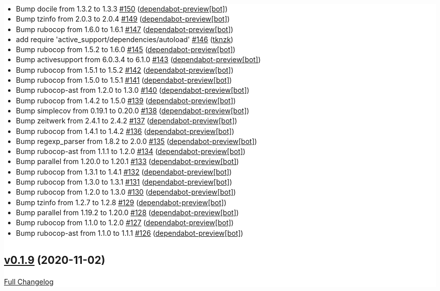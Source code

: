 - Bump docile from 1.3.2 to 1.3.3 [\#150](https://github.com/tknzk/saml_idp_metadata/pull/150) ([dependabot-preview[bot]](https://github.com/apps/dependabot-preview))
- Bump tzinfo from 2.0.3 to 2.0.4 [\#149](https://github.com/tknzk/saml_idp_metadata/pull/149) ([dependabot-preview[bot]](https://github.com/apps/dependabot-preview))
- Bump rubocop from 1.6.0 to 1.6.1 [\#147](https://github.com/tknzk/saml_idp_metadata/pull/147) ([dependabot-preview[bot]](https://github.com/apps/dependabot-preview))
- add require 'active\_support/dependencies/autoload' [\#146](https://github.com/tknzk/saml_idp_metadata/pull/146) ([tknzk](https://github.com/tknzk))
- Bump rubocop from 1.5.2 to 1.6.0 [\#145](https://github.com/tknzk/saml_idp_metadata/pull/145) ([dependabot-preview[bot]](https://github.com/apps/dependabot-preview))
- Bump activesupport from 6.0.3.4 to 6.1.0 [\#143](https://github.com/tknzk/saml_idp_metadata/pull/143) ([dependabot-preview[bot]](https://github.com/apps/dependabot-preview))
- Bump rubocop from 1.5.1 to 1.5.2 [\#142](https://github.com/tknzk/saml_idp_metadata/pull/142) ([dependabot-preview[bot]](https://github.com/apps/dependabot-preview))
- Bump rubocop from 1.5.0 to 1.5.1 [\#141](https://github.com/tknzk/saml_idp_metadata/pull/141) ([dependabot-preview[bot]](https://github.com/apps/dependabot-preview))
- Bump rubocop-ast from 1.2.0 to 1.3.0 [\#140](https://github.com/tknzk/saml_idp_metadata/pull/140) ([dependabot-preview[bot]](https://github.com/apps/dependabot-preview))
- Bump rubocop from 1.4.2 to 1.5.0 [\#139](https://github.com/tknzk/saml_idp_metadata/pull/139) ([dependabot-preview[bot]](https://github.com/apps/dependabot-preview))
- Bump simplecov from 0.19.1 to 0.20.0 [\#138](https://github.com/tknzk/saml_idp_metadata/pull/138) ([dependabot-preview[bot]](https://github.com/apps/dependabot-preview))
- Bump zeitwerk from 2.4.1 to 2.4.2 [\#137](https://github.com/tknzk/saml_idp_metadata/pull/137) ([dependabot-preview[bot]](https://github.com/apps/dependabot-preview))
- Bump rubocop from 1.4.1 to 1.4.2 [\#136](https://github.com/tknzk/saml_idp_metadata/pull/136) ([dependabot-preview[bot]](https://github.com/apps/dependabot-preview))
- Bump regexp\_parser from 1.8.2 to 2.0.0 [\#135](https://github.com/tknzk/saml_idp_metadata/pull/135) ([dependabot-preview[bot]](https://github.com/apps/dependabot-preview))
- Bump rubocop-ast from 1.1.1 to 1.2.0 [\#134](https://github.com/tknzk/saml_idp_metadata/pull/134) ([dependabot-preview[bot]](https://github.com/apps/dependabot-preview))
- Bump parallel from 1.20.0 to 1.20.1 [\#133](https://github.com/tknzk/saml_idp_metadata/pull/133) ([dependabot-preview[bot]](https://github.com/apps/dependabot-preview))
- Bump rubocop from 1.3.1 to 1.4.1 [\#132](https://github.com/tknzk/saml_idp_metadata/pull/132) ([dependabot-preview[bot]](https://github.com/apps/dependabot-preview))
- Bump rubocop from 1.3.0 to 1.3.1 [\#131](https://github.com/tknzk/saml_idp_metadata/pull/131) ([dependabot-preview[bot]](https://github.com/apps/dependabot-preview))
- Bump rubocop from 1.2.0 to 1.3.0 [\#130](https://github.com/tknzk/saml_idp_metadata/pull/130) ([dependabot-preview[bot]](https://github.com/apps/dependabot-preview))
- Bump tzinfo from 1.2.7 to 1.2.8 [\#129](https://github.com/tknzk/saml_idp_metadata/pull/129) ([dependabot-preview[bot]](https://github.com/apps/dependabot-preview))
- Bump parallel from 1.19.2 to 1.20.0 [\#128](https://github.com/tknzk/saml_idp_metadata/pull/128) ([dependabot-preview[bot]](https://github.com/apps/dependabot-preview))
- Bump rubocop from 1.1.0 to 1.2.0 [\#127](https://github.com/tknzk/saml_idp_metadata/pull/127) ([dependabot-preview[bot]](https://github.com/apps/dependabot-preview))
- Bump rubocop-ast from 1.1.0 to 1.1.1 [\#126](https://github.com/tknzk/saml_idp_metadata/pull/126) ([dependabot-preview[bot]](https://github.com/apps/dependabot-preview))

## [v0.1.9](https://github.com/tknzk/saml_idp_metadata/tree/v0.1.9) (2020-11-02)

[Full Changelog](https://github.com/tknzk/saml_idp_metadata/compare/v0.1.8...v0.1.9)
